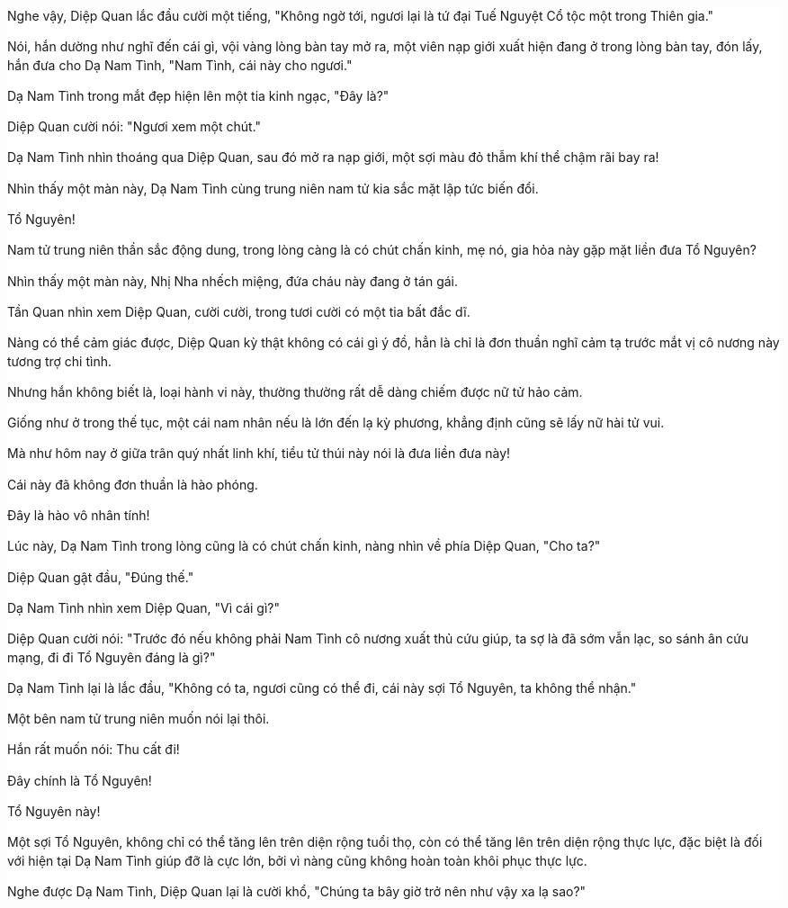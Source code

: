 Nghe vậy, Diệp Quan lắc đầu cười một tiếng, "Không ngờ tới, ngươi lại là tứ đại Tuế Nguyệt Cổ tộc một trong Thiên gia."

Nói, hắn dường như nghĩ đến cái gì, vội vàng lòng bàn tay mở ra, một viên nạp giới xuất hiện đang ở trong lòng bàn tay, đón lấy, hắn đưa cho Dạ Nam Tình, "Nam Tình, cái này cho ngươi."

Dạ Nam Tình trong mắt đẹp hiện lên một tia kinh ngạc, "Đây là?"

Diệp Quan cười nói: "Ngươi xem một chút."

Dạ Nam Tình nhìn thoáng qua Diệp Quan, sau đó mở ra nạp giới, một sợi màu đỏ thẫm khí thể chậm rãi bay ra!

Nhìn thấy một màn này, Dạ Nam Tình cùng trung niên nam tử kia sắc mặt lập tức biến đổi.

Tổ Nguyên!

Nam tử trung niên thần sắc động dung, trong lòng càng là có chút chấn kinh, mẹ nó, gia hỏa này gặp mặt liền đưa Tổ Nguyên?

Nhìn thấy một màn này, Nhị Nha nhếch miệng, đứa cháu này đang ở tán gái.

Tần Quan nhìn xem Diệp Quan, cười cười, trong tươi cười có một tia bất đắc dĩ.

Nàng có thể cảm giác được, Diệp Quan kỳ thật không có cái gì ý đồ, hẳn là chỉ là đơn thuần nghĩ cảm tạ trước mắt vị cô nương này tương trợ chi tình.

Nhưng hắn không biết là, loại hành vi này, thường thường rất dễ dàng chiếm được nữ tử hảo cảm.

Giống như ở trong thế tục, một cái nam nhân nếu là lớn đến lạ kỳ phương, khẳng định cũng sẽ lấy nữ hài tử vui.

Mà như hôm nay ở giữa trân quý nhất linh khí, tiểu tử thúi này nói là đưa liền đưa này!

Cái này đã không đơn thuần là hào phóng.

Đây là hào vô nhân tính!

Lúc này, Dạ Nam Tình trong lòng cũng là có chút chấn kinh, nàng nhìn về phía Diệp Quan, "Cho ta?"

Diệp Quan gật đầu, "Đúng thế."

Dạ Nam Tình nhìn xem Diệp Quan, "Vì cái gì?"

Diệp Quan cười nói: "Trước đó nếu không phải Nam Tình cô nương xuất thủ cứu giúp, ta sợ là đã sớm vẫn lạc, so sánh ân cứu mạng, đi đi Tổ Nguyên đáng là gì?"

Dạ Nam Tình lại là lắc đầu, "Không có ta, ngươi cũng có thể đi, cái này sợi Tổ Nguyên, ta không thể nhận."

Một bên nam tử trung niên muốn nói lại thôi.

Hắn rất muốn nói: Thu cất đi!

Đây chính là Tổ Nguyên!

Tổ Nguyên này!

Một sợi Tổ Nguyên, không chỉ có thể tăng lên trên diện rộng tuổi thọ, còn có thể tăng lên trên diện rộng thực lực, đặc biệt là đối với hiện tại Dạ Nam Tình giúp đỡ là cực lớn, bởi vì nàng cũng không hoàn toàn khôi phục thực lực.

Nghe được Dạ Nam Tình, Diệp Quan lại là cười khổ, "Chúng ta bây giờ trở nên như vậy xa lạ sao?"
